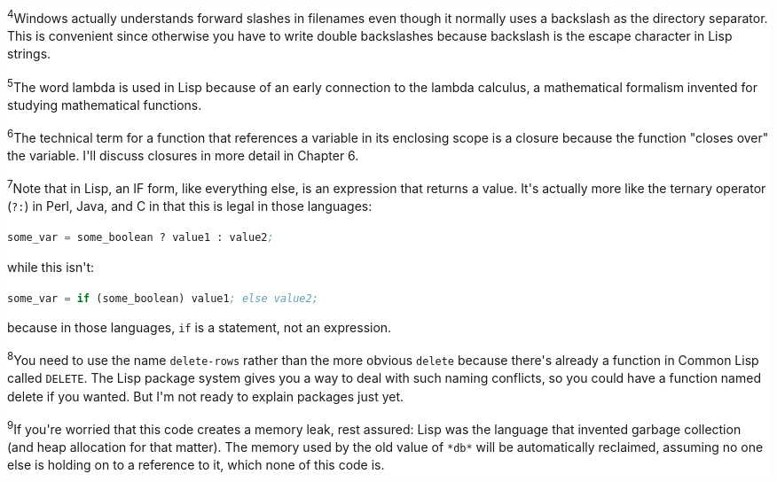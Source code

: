 <SUP>4</SUP>Windows
actually understands forward slashes in filenames even though it
normally uses a backslash as the directory separator. This is
convenient since otherwise you have to write double backslashes
because backslash is the escape character in Lisp strings.



<SUP>5</SUP>The word lambda
is used in Lisp because of an early connection to the lambda
calculus, a mathematical formalism invented for studying mathematical
functions.



<SUP>6</SUP>The technical term for a function that references a
variable in its enclosing scope is a closure because the function
"closes over" the variable. I'll discuss closures in more detail in
Chapter 6.



<SUP>7</SUP>Note
that in Lisp, an IF form, like everything else, is an expression that
returns a value. It's actually more like the ternary operator
(`?:`) in Perl, Java, and C in that this is legal in those
languages:


```lisp
some_var = some_boolean ? value1 : value2;
```


while this isn't:


```lisp
some_var = if (some_boolean) value1; else value2;
```


because in those languages, `if` is a statement, not an
expression.



<SUP>8</SUP>You need to use the name `delete-rows`
rather than the more obvious `delete` because there's already a
function in Common Lisp called `DELETE`. The Lisp package system
gives you a way to deal with such naming conflicts, so you could have
a function named delete if you wanted. But I'm not ready to explain
packages just yet.



<SUP>9</SUP>If you're worried that this code creates a memory
leak, rest assured: Lisp was the language that invented garbage
collection (and heap allocation for that matter). The memory used by
the old value of `*db*` will be automatically reclaimed,
assuming no one else is holding on to a reference to it, which none
of this code is.

